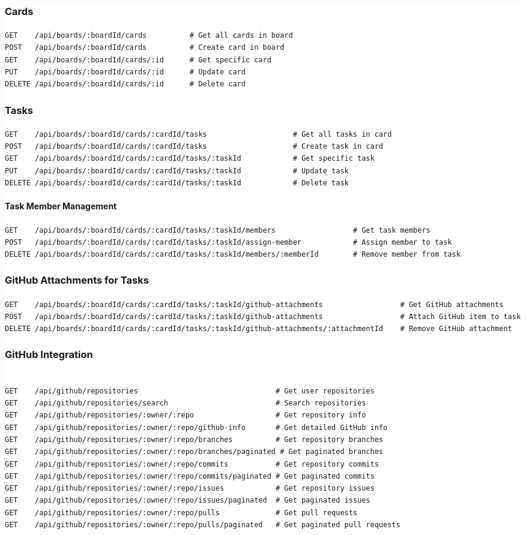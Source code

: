 ### Cards
```
GET    /api/boards/:boardId/cards          # Get all cards in board
POST   /api/boards/:boardId/cards          # Create card in board
GET    /api/boards/:boardId/cards/:id      # Get specific card
PUT    /api/boards/:boardId/cards/:id      # Update card
DELETE /api/boards/:boardId/cards/:id      # Delete card

```

### Tasks
```
GET    /api/boards/:boardId/cards/:cardId/tasks                    # Get all tasks in card
POST   /api/boards/:boardId/cards/:cardId/tasks                    # Create task in card
GET    /api/boards/:boardId/cards/:cardId/tasks/:taskId            # Get specific task
PUT    /api/boards/:boardId/cards/:cardId/tasks/:taskId            # Update task
DELETE /api/boards/:boardId/cards/:cardId/tasks/:taskId            # Delete task
```

#### Task Member Management
```
GET    /api/boards/:boardId/cards/:cardId/tasks/:taskId/members                  # Get task members
POST   /api/boards/:boardId/cards/:cardId/tasks/:taskId/assign-member            # Assign member to task
DELETE /api/boards/:boardId/cards/:cardId/tasks/:taskId/members/:memberId        # Remove member from task
```

### GitHub Attachments for Tasks
```
GET    /api/boards/:boardId/cards/:cardId/tasks/:taskId/github-attachments                  # Get GitHub attachments
POST   /api/boards/:boardId/cards/:cardId/tasks/:taskId/github-attachments                  # Attach GitHub item to task
DELETE /api/boards/:boardId/cards/:cardId/tasks/:taskId/github-attachments/:attachmentId    # Remove GitHub attachment
```

### GitHub Integration
```

GET    /api/github/repositories                                # Get user repositories
GET    /api/github/repositories/search                         # Search repositories
GET    /api/github/repositories/:owner/:repo                   # Get repository info
GET    /api/github/repositories/:owner/:repo/github-info       # Get detailed GitHub info
GET    /api/github/repositories/:owner/:repo/branches          # Get repository branches
GET    /api/github/repositories/:owner/:repo/branches/paginated # Get paginated branches
GET    /api/github/repositories/:owner/:repo/commits           # Get repository commits
GET    /api/github/repositories/:owner/:repo/commits/paginated # Get paginated commits
GET    /api/github/repositories/:owner/:repo/issues            # Get repository issues
GET    /api/github/repositories/:owner/:repo/issues/paginated  # Get paginated issues
GET    /api/github/repositories/:owner/:repo/pulls             # Get pull requests
GET    /api/github/repositories/:owner/:repo/pulls/paginated   # Get paginated pull requests
```
